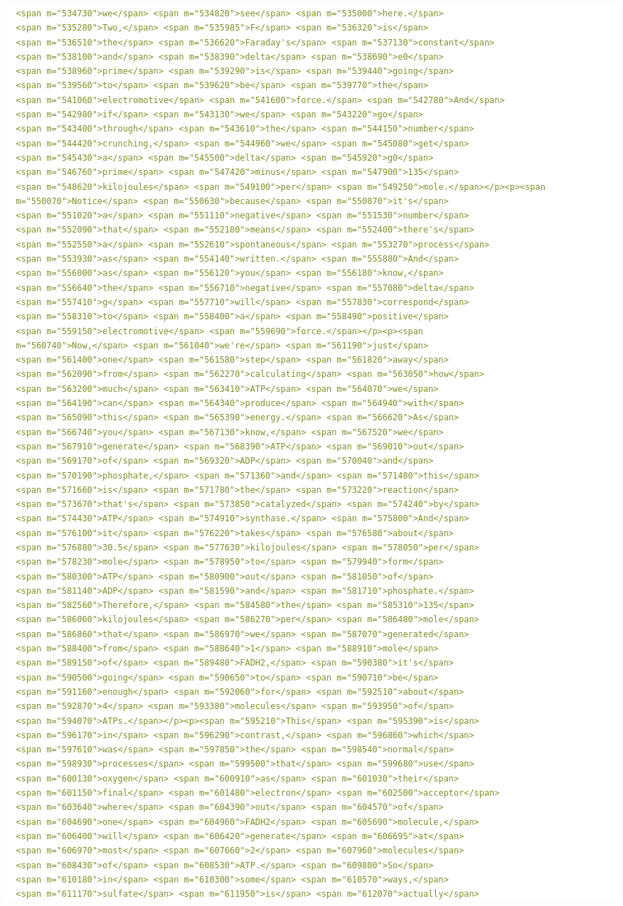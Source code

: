 ```yaml
  <span m="534730">we</span> <span m="534820">see</span> <span m="535000">here.</span>
  <span m="535280">Two,</span> <span m="535985">F</span> <span m="536320">is</span>
  <span m="536510">the</span> <span m="536620">Faraday's</span> <span m="537130">constant</span>
  <span m="538100">and</span> <span m="538390">delta</span> <span m="538690">e0</span>
  <span m="538960">prime</span> <span m="539290">is</span> <span m="539440">going</span>
  <span m="539560">to</span> <span m="539620">be</span> <span m="539770">the</span>
  <span m="541060">electromotive</span> <span m="541600">force.</span> <span m="542780">And</span>
  <span m="542980">if</span> <span m="543130">we</span> <span m="543220">go</span>
  <span m="543400">through</span> <span m="543610">the</span> <span m="544150">number</span>
  <span m="544420">crunching,</span> <span m="544960">we</span> <span m="545080">get</span>
  <span m="545430">a</span> <span m="545500">delta</span> <span m="545920">g0</span>
  <span m="546760">prime</span> <span m="547420">minus</span> <span m="547900">135</span>
  <span m="548620">kilojoules</span> <span m="549100">per</span> <span m="549250">mole.</span></p><p><span
  m="550070">Notice</span> <span m="550630">because</span> <span m="550870">it's</span>
  <span m="551020">a</span> <span m="551110">negative</span> <span m="551530">number</span>
  <span m="552090">that</span> <span m="552180">means</span> <span m="552400">there's</span>
  <span m="552550">a</span> <span m="552610">spontaneous</span> <span m="553270">process</span>
  <span m="553930">as</span> <span m="554140">written.</span> <span m="555880">And</span>
  <span m="556000">as</span> <span m="556120">you</span> <span m="556180">know,</span>
  <span m="556640">the</span> <span m="556710">negative</span> <span m="557080">delta</span>
  <span m="557410">g</span> <span m="557710">will</span> <span m="557830">correspond</span>
  <span m="558310">to</span> <span m="558400">a</span> <span m="558490">positive</span>
  <span m="559150">electromotive</span> <span m="559690">force.</span></p><p><span
  m="560740">Now,</span> <span m="561040">we're</span> <span m="561190">just</span>
  <span m="561400">one</span> <span m="561580">step</span> <span m="561820">away</span>
  <span m="562090">from</span> <span m="562270">calculating</span> <span m="563050">how</span>
  <span m="563200">much</span> <span m="563410">ATP</span> <span m="564070">we</span>
  <span m="564190">can</span> <span m="564340">produce</span> <span m="564940">with</span>
  <span m="565090">this</span> <span m="565390">energy.</span> <span m="566620">As</span>
  <span m="566740">you</span> <span m="567130">know,</span> <span m="567520">we</span>
  <span m="567910">generate</span> <span m="568390">ATP</span> <span m="569010">out</span>
  <span m="569170">of</span> <span m="569320">ADP</span> <span m="570040">and</span>
  <span m="570190">phosphate,</span> <span m="571360">and</span> <span m="571480">this</span>
  <span m="571660">is</span> <span m="571780">the</span> <span m="573220">reaction</span>
  <span m="573670">that's</span> <span m="573850">catalyzed</span> <span m="574240">by</span>
  <span m="574430">ATP</span> <span m="574910">synthase.</span> <span m="575800">And</span>
  <span m="576100">it</span> <span m="576220">takes</span> <span m="576580">about</span>
  <span m="576880">30.5</span> <span m="577630">kilojoules</span> <span m="578050">per</span>
  <span m="578230">mole</span> <span m="578950">to</span> <span m="579940">form</span>
  <span m="580300">ATP</span> <span m="580900">out</span> <span m="581050">of</span>
  <span m="581140">ADP</span> <span m="581590">and</span> <span m="581710">phosphate.</span>
  <span m="582560">Therefore,</span> <span m="584580">the</span> <span m="585310">135</span>
  <span m="586060">kilojoules</span> <span m="586270">per</span> <span m="586480">mole</span>
  <span m="586860">that</span> <span m="586970">we</span> <span m="587070">generated</span>
  <span m="588400">from</span> <span m="588640">1</span> <span m="588910">mole</span>
  <span m="589150">of</span> <span m="589480">FADH2,</span> <span m="590380">it's</span>
  <span m="590500">going</span> <span m="590650">to</span> <span m="590710">be</span>
  <span m="591160">enough</span> <span m="592060">for</span> <span m="592510">about</span>
  <span m="592870">4</span> <span m="593380">molecules</span> <span m="593950">of</span>
  <span m="594070">ATPs.</span></p><p><span m="595210">This</span> <span m="595390">is</span>
  <span m="596170">in</span> <span m="596290">contrast,</span> <span m="596860">which</span>
  <span m="597610">was</span> <span m="597850">the</span> <span m="598540">normal</span>
  <span m="598930">processes</span> <span m="599500">that</span> <span m="599680">use</span>
  <span m="600130">oxygen</span> <span m="600910">as</span> <span m="601030">their</span>
  <span m="601150">final</span> <span m="601480">electron</span> <span m="602500">acceptor</span>
  <span m="603640">where</span> <span m="604390">out</span> <span m="604570">of</span>
  <span m="604690">one</span> <span m="604960">FADH2</span> <span m="605690">molecule,</span>
  <span m="606400">will</span> <span m="606420">generate</span> <span m="606695">at</span>
  <span m="606970">most</span> <span m="607660">2</span> <span m="607960">molecules</span>
  <span m="608430">of</span> <span m="608530">ATP.</span> <span m="609800">So</span>
  <span m="610180">in</span> <span m="610300">some</span> <span m="610570">ways,</span>
  <span m="611170">sulfate</span> <span m="611950">is</span> <span m="612070">actually</span>
```